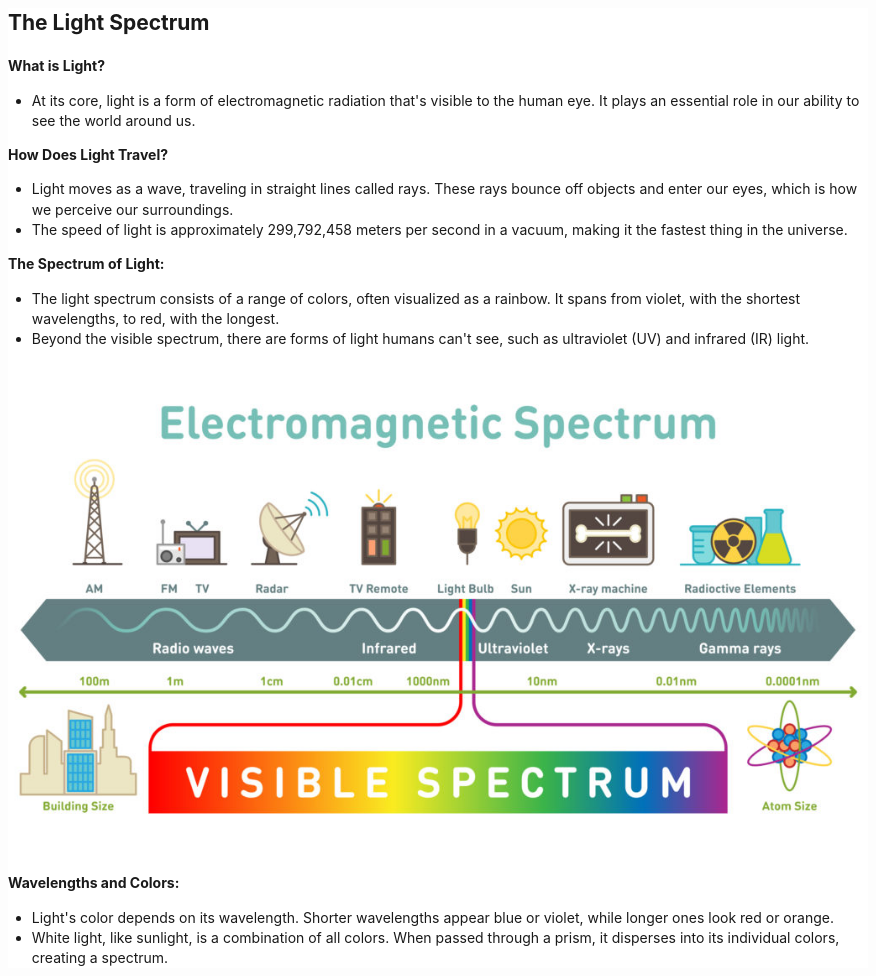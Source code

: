 ## The Light Spectrum

**What is Light?**

- At its core, light is a form of electromagnetic radiation that's visible to the human eye. It plays an essential role in our ability to see the world around us.

**How Does Light Travel?**

- Light moves as a wave, traveling in straight lines called rays. These rays bounce off objects and enter our eyes, which is how we perceive our surroundings.
- The speed of light is approximately 299,792,458 meters per second in a vacuum, making it the fastest thing in the universe.

**The Spectrum of Light:**

- The light spectrum consists of a range of colors, often visualized as a rainbow. It spans from violet, with the shortest wavelengths, to red, with the longest.
- Beyond the visible spectrum, there are forms of light humans can't see, such as ultraviolet (UV) and infrared (IR) light.

![](./_Img/Electromagnet_Spectrum.png)

**Wavelengths and Colors:**

- Light's color depends on its wavelength. Shorter wavelengths appear blue or violet, while longer ones look red or orange.
- White light, like sunlight, is a combination of all colors. When passed through a prism, it disperses into its individual colors, creating a spectrum.
